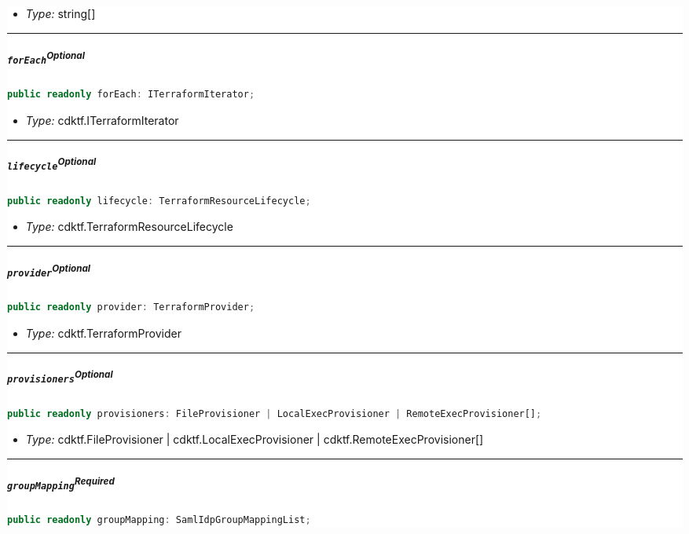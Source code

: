 - *Type:* string[]

---

##### `forEach`<sup>Optional</sup> <a name="forEach" id="rhizo-co-terraform-provider-wiz.samlIdp.SamlIdp.property.forEach"></a>

```typescript
public readonly forEach: ITerraformIterator;
```

- *Type:* cdktf.ITerraformIterator

---

##### `lifecycle`<sup>Optional</sup> <a name="lifecycle" id="rhizo-co-terraform-provider-wiz.samlIdp.SamlIdp.property.lifecycle"></a>

```typescript
public readonly lifecycle: TerraformResourceLifecycle;
```

- *Type:* cdktf.TerraformResourceLifecycle

---

##### `provider`<sup>Optional</sup> <a name="provider" id="rhizo-co-terraform-provider-wiz.samlIdp.SamlIdp.property.provider"></a>

```typescript
public readonly provider: TerraformProvider;
```

- *Type:* cdktf.TerraformProvider

---

##### `provisioners`<sup>Optional</sup> <a name="provisioners" id="rhizo-co-terraform-provider-wiz.samlIdp.SamlIdp.property.provisioners"></a>

```typescript
public readonly provisioners: FileProvisioner | LocalExecProvisioner | RemoteExecProvisioner[];
```

- *Type:* cdktf.FileProvisioner | cdktf.LocalExecProvisioner | cdktf.RemoteExecProvisioner[]

---

##### `groupMapping`<sup>Required</sup> <a name="groupMapping" id="rhizo-co-terraform-provider-wiz.samlIdp.SamlIdp.property.groupMapping"></a>

```typescript
public readonly groupMapping: SamlIdpGroupMappingList;
```
